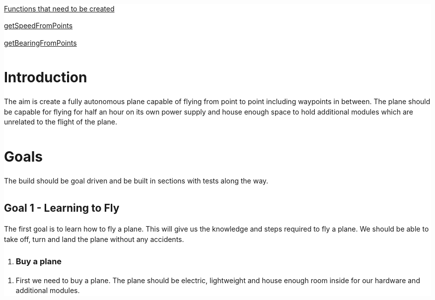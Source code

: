 <p class="c9 c5">
  <span class="c0"><a class="c7" href="#h.mcksglptud23">Functions that need to be created</a></span>
</p>

<p class="c13 c5">
  <span class="c0"><a class="c7" href="#h.523ln1yokzj5">getSpeedFromPoints</a></span>
</p>

<p class="c13 c5">
  <span class="c0"><a class="c7" href="#h.lzhb8j315qp7">getBearingFromPoints</a></span>
</p>

<h1 class="c5">
  <a name="h.vph7732ilxkv"></a><span>Introduction</span>
</h1>

<p class="c5">
  <span>The aim is create a fully autonomous plane capable of flying from point to point including waypoints in between. The plane should be capable for flying for half an hour on its own power supply and house enough space to hold additional modules which are unrelated to the flight of the plane.</span>
</p>

<h1 class="c5">
  <a name="h.552fkml9thrp"></a><span>Goals</span>
</h1>

<p class="c5">
  <span>The build should be goal driven and be built in sections with tests along the way.</span>
</p>

<h2 class="c5">
  <a name="h.3z8rcpgze86o"></a><span>Goal 1 - Learning to Fly</span>
</h2>

<p class="c5">
  <span>The first goal is to learn how to fly a plane. This will give us the knowledge and steps required to fly a plane. We should be able to take off, turn and land the plane without any accidents.</span>
</p>

<ol class="c14" start="1">
  <li class="c9 c5 c15">
    <h3>
      <a name="h.fj3blyic39db"></a><span>Buy a plane</span>
    </h3>
  </li>
</ol>

<ol class="c11" start="1">
  <li class="c1">
    <span>First we need to buy a plane. The plane should be electric, lightweight and house enough room inside for our hardware and additional modules.</span>
  </li>
</ol>
